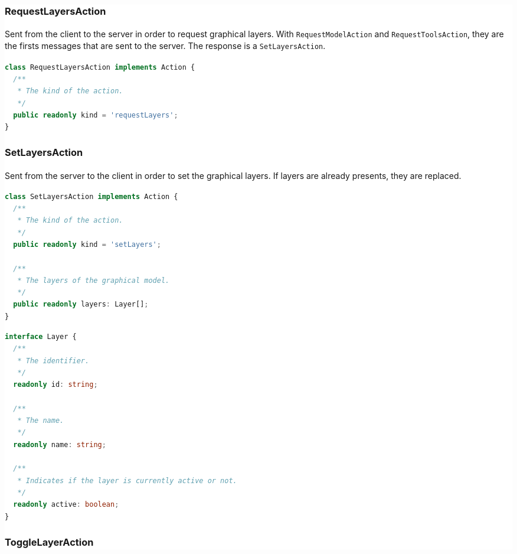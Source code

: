 ### RequestLayersAction

Sent from the client to the server in order to request graphical layers. With `RequestModelAction` and `RequestToolsAction`, they are the firsts messages that are sent to the server. The response is a `SetLayersAction`.

```typescript
class RequestLayersAction implements Action {
  /**
   * The kind of the action.
   */
  public readonly kind = 'requestLayers';
}
```

### SetLayersAction

Sent from the server to the client in order to set the graphical layers. If layers are already presents, they are replaced.

```typescript
class SetLayersAction implements Action {
  /**
   * The kind of the action.
   */
  public readonly kind = 'setLayers';

  /**
   * The layers of the graphical model.
   */
  public readonly layers: Layer[];
}
```

```typescript
interface Layer {
  /**
   * The identifier.
   */
  readonly id: string;

  /**
   * The name.
   */
  readonly name: string;

  /**
   * Indicates if the layer is currently active or not.
   */
  readonly active: boolean;
}
```

### ToggleLayerAction
